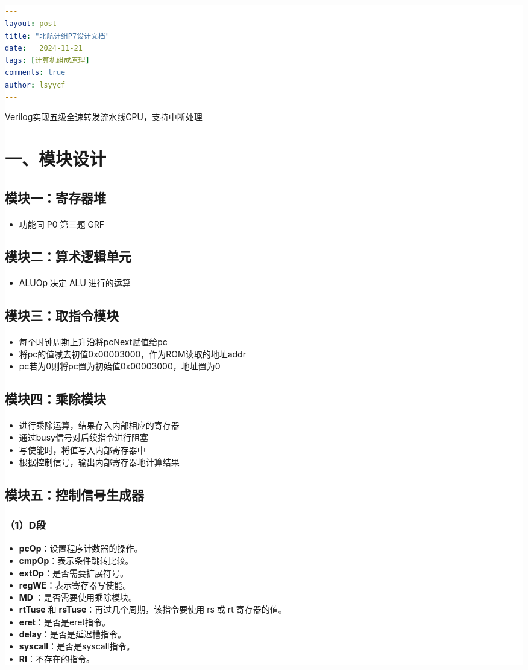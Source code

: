 ```yaml
---
layout: post
title: "北航计组P7设计文档"
date:   2024-11-21
tags: [计算机组成原理]
comments: true
author: lsyycf
---
```

Verilog实现五级全速转发流水线CPU，支持中断处理


# 一、模块设计

## 模块一：寄存器堆

- 功能同 P0 第三题 GRF

## 模块二：算术逻辑单元

- ALUOp 决定 ALU 进行的运算

## 模块三：取指令模块

- 每个时钟周期上升沿将pcNext赋值给pc
- 将pc的值减去初值0x00003000，作为ROM读取的地址addr
- pc若为0则将pc置为初始值0x00003000，地址置为0

## 模块四：乘除模块

- 进行乘除运算，结果存入内部相应的寄存器
- 通过busy信号对后续指令进行阻塞
- 写使能时，将值写入内部寄存器中
- 根据控制信号，输出内部寄存器地计算结果

##  模块五：控制信号生成器

### （1）D段

- **pcOp**：设置程序计数器的操作。
- **cmpOp**：表示条件跳转比较。
- **extOp**：是否需要扩展符号。
- **regWE**：表示寄存器写使能。
- **MD** ：是否需要使用乘除模块。
- **rtTuse** 和 **rsTuse**：再过几个周期，该指令要使用  rs 或  rt 寄存器的值。
- **eret**：是否是eret指令。
- **delay**：是否是延迟槽指令。
- **syscall**：是否是syscall指令。
- **RI**：不存在的指令。
